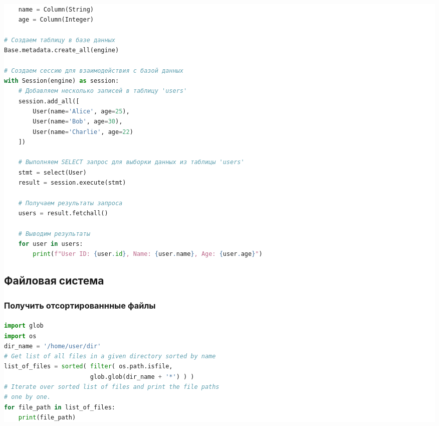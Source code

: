 ```python
    name = Column(String)
    age = Column(Integer)

# Создаем таблицу в базе данных
Base.metadata.create_all(engine)

# Создаем сессию для взаимодействия с базой данных
with Session(engine) as session:
    # Добавляем несколько записей в таблицу 'users'
    session.add_all([
        User(name='Alice', age=25),
        User(name='Bob', age=30),
        User(name='Charlie', age=22)
    ])

    # Выполняем SELECT запрос для выборки данных из таблицы 'users'
    stmt = select(User)
    result = session.execute(stmt)

    # Получаем результаты запроса
    users = result.fetchall()

    # Выводим результаты
    for user in users:
        print(f"User ID: {user.id}, Name: {user.name}, Age: {user.age}")

```

## Файловая система

### Получить отсортированнные файлы

```python
import glob
import os
dir_name = '/home/user/dir'
# Get list of all files in a given directory sorted by name
list_of_files = sorted( filter( os.path.isfile,
                        glob.glob(dir_name + '*') ) )
# Iterate over sorted list of files and print the file paths 
# one by one.
for file_path in list_of_files:
    print(file_path)
```

